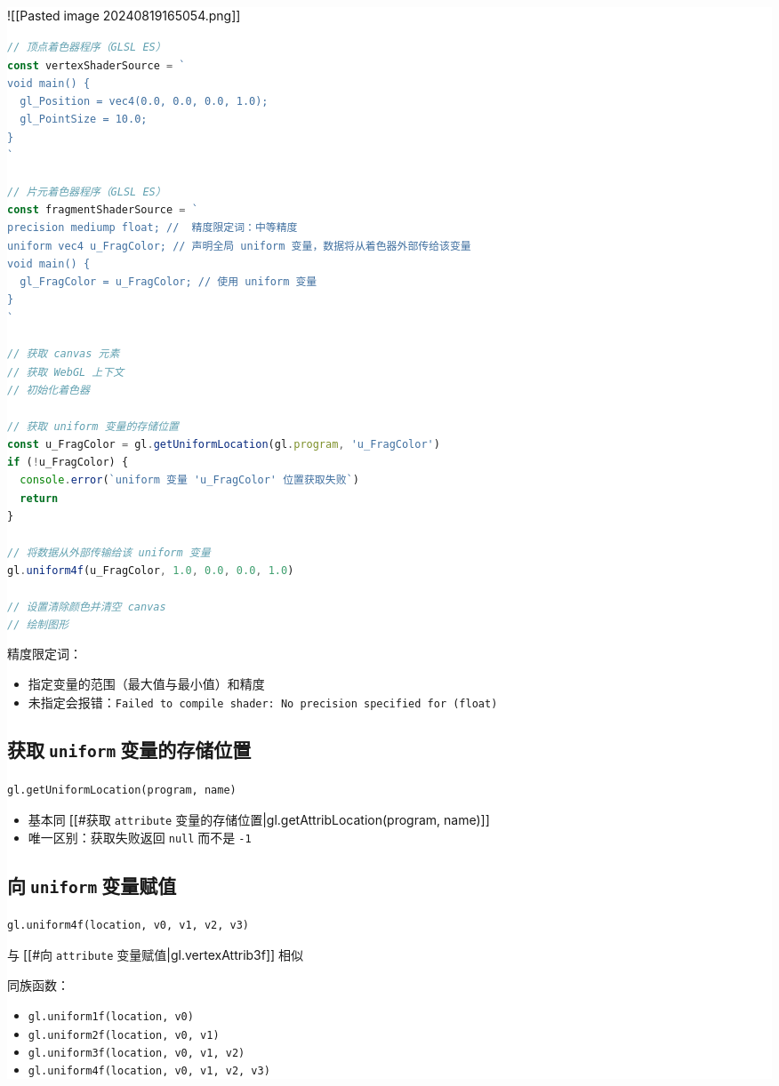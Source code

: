 ![[Pasted image 20240819165054.png]]

```js
// 顶点着色器程序（GLSL ES）
const vertexShaderSource = `
void main() {
  gl_Position = vec4(0.0, 0.0, 0.0, 1.0);
  gl_PointSize = 10.0;
}
`

// 片元着色器程序（GLSL ES）
const fragmentShaderSource = `
precision mediump float; //  精度限定词：中等精度
uniform vec4 u_FragColor; // 声明全局 uniform 变量，数据将从着色器外部传给该变量
void main() {
  gl_FragColor = u_FragColor; // 使用 uniform 变量
}
`

// 获取 canvas 元素
// 获取 WebGL 上下文
// 初始化着色器

// 获取 uniform 变量的存储位置
const u_FragColor = gl.getUniformLocation(gl.program, 'u_FragColor')
if (!u_FragColor) {
  console.error(`uniform 变量 'u_FragColor' 位置获取失败`)
  return
}

// 将数据从外部传输给该 uniform 变量
gl.uniform4f(u_FragColor, 1.0, 0.0, 0.0, 1.0)

// 设置清除颜色并清空 canvas
// 绘制图形
```

精度限定词：

- 指定变量的范围（最大值与最小值）和精度
- 未指定会报错：`Failed to compile shader: No precision specified for (float)`

## 获取 `uniform` 变量的存储位置

`gl.getUniformLocation(program, name)`

- 基本同 [[#获取 `attribute` 变量的存储位置|gl.getAttribLocation(program, name)]]
- 唯一区别：获取失败返回 `null` 而不是 `-1`

## 向 `uniform` 变量赋值

`gl.uniform4f(location, v0, v1, v2, v3)`

与 [[#向 `attribute` 变量赋值|gl.vertexAttrib3f]] 相似

同族函数：

- `gl.uniform1f(location, v0)`
- `gl.uniform2f(location, v0, v1)`
- `gl.uniform3f(location, v0, v1, v2)`
- `gl.uniform4f(location, v0, v1, v2, v3)`
